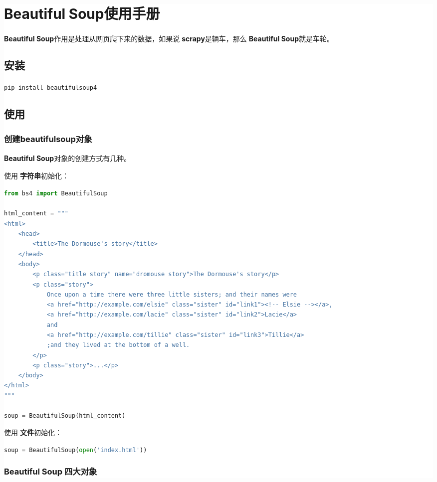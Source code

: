 # Beautiful Soup使用手册

**Beautiful Soup**作用是处理从网页爬下来的数据，如果说 **scrapy**是辆车，那么 **Beautiful Soup**就是车轮。

## 安装

```shell
pip install beautifulsoup4
```

## 使用

### 创建beautifulsoup对象

**Beautiful Soup**对象的创建方式有几种。

使用 **字符串**初始化：

```python
from bs4 import BeautifulSoup

html_content = """
<html>
    <head>
        <title>The Dormouse's story</title>
    </head>
    <body>
        <p class="title story" name="dromouse story">The Dormouse's story</p>
        <p class="story">
            Once upon a time there were three little sisters; and their names were
            <a href="http://example.com/elsie" class="sister" id="link1"><!-- Elsie --></a>,
            <a href="http://example.com/lacie" class="sister" id="link2">Lacie</a> 
            and
            <a href="http://example.com/tillie" class="sister" id="link3">Tillie</a>
            ;and they lived at the bottom of a well.
        </p>
        <p class="story">...</p>
    </body>
</html>
"""

soup = BeautifulSoup(html_content)
```

使用 **文件**初始化：

```python
soup = BeautifulSoup(open('index.html'))
```

### Beautiful Soup 四大对象
